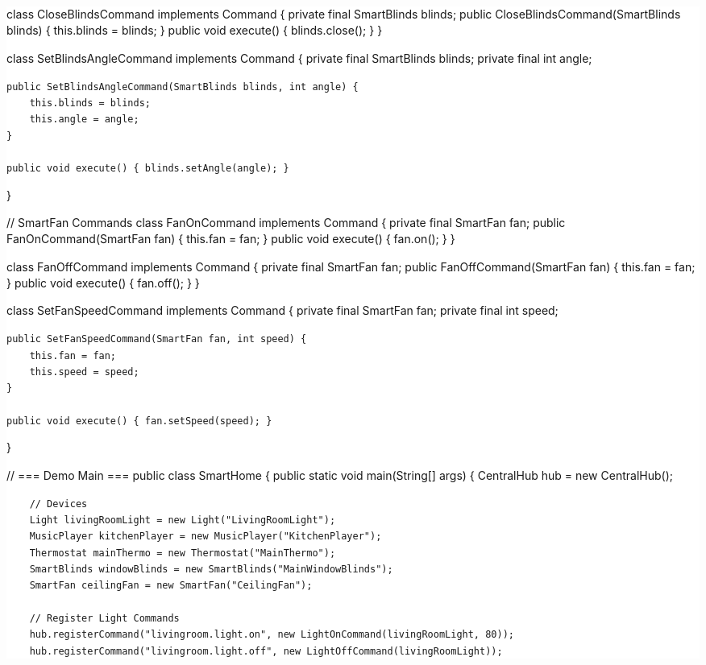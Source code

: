 class CloseBlindsCommand implements Command {
    private final SmartBlinds blinds;
    public CloseBlindsCommand(SmartBlinds blinds) { this.blinds = blinds; }
    public void execute() { blinds.close(); }
}

class SetBlindsAngleCommand implements Command {
    private final SmartBlinds blinds;
    private final int angle;

    public SetBlindsAngleCommand(SmartBlinds blinds, int angle) {
        this.blinds = blinds;
        this.angle = angle;
    }

    public void execute() { blinds.setAngle(angle); }
}

// SmartFan Commands
class FanOnCommand implements Command {
    private final SmartFan fan;
    public FanOnCommand(SmartFan fan) { this.fan = fan; }
    public void execute() { fan.on(); }
}

class FanOffCommand implements Command {
    private final SmartFan fan;
    public FanOffCommand(SmartFan fan) { this.fan = fan; }
    public void execute() { fan.off(); }
}

class SetFanSpeedCommand implements Command {
    private final SmartFan fan;
    private final int speed;

    public SetFanSpeedCommand(SmartFan fan, int speed) {
        this.fan = fan;
        this.speed = speed;
    }

    public void execute() { fan.setSpeed(speed); }
}

// === Demo Main ===
public class SmartHome {
    public static void main(String[] args) {
        CentralHub hub = new CentralHub();

        // Devices
        Light livingRoomLight = new Light("LivingRoomLight");
        MusicPlayer kitchenPlayer = new MusicPlayer("KitchenPlayer");
        Thermostat mainThermo = new Thermostat("MainThermo");
        SmartBlinds windowBlinds = new SmartBlinds("MainWindowBlinds");
        SmartFan ceilingFan = new SmartFan("CeilingFan");

        // Register Light Commands
        hub.registerCommand("livingroom.light.on", new LightOnCommand(livingRoomLight, 80));
        hub.registerCommand("livingroom.light.off", new LightOffCommand(livingRoomLight));
